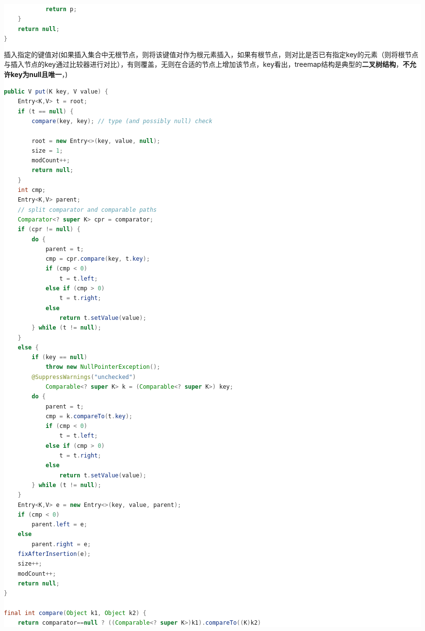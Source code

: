 ```java
            return p;
    }
    return null;
}
```

插入指定的键值对(如果插入集合中无根节点，则将该键值对作为根元素插入，如果有根节点，则对比是否已有指定key的元素（则将根节点与插入节点的key通过比较器进行对比），有则覆盖，无则在合适的节点上增加该节点，key看出，treemap结构是典型的**二叉树结构**，**不允许key为null且唯一**，)
```java
public V put(K key, V value) {
    Entry<K,V> t = root;
    if (t == null) {
        compare(key, key); // type (and possibly null) check

        root = new Entry<>(key, value, null);
        size = 1;
        modCount++;
        return null;
    }
    int cmp;
    Entry<K,V> parent;
    // split comparator and comparable paths
    Comparator<? super K> cpr = comparator;
    if (cpr != null) {
        do {
            parent = t;
            cmp = cpr.compare(key, t.key);
            if (cmp < 0)
                t = t.left;
            else if (cmp > 0)
                t = t.right;
            else
                return t.setValue(value);
        } while (t != null);
    }
    else {
        if (key == null)
            throw new NullPointerException();
        @SuppressWarnings("unchecked")
            Comparable<? super K> k = (Comparable<? super K>) key;
        do {
            parent = t;
            cmp = k.compareTo(t.key);
            if (cmp < 0)
                t = t.left;
            else if (cmp > 0)
                t = t.right;
            else
                return t.setValue(value);
        } while (t != null);
    }
    Entry<K,V> e = new Entry<>(key, value, parent);
    if (cmp < 0)
        parent.left = e;
    else
        parent.right = e;
    fixAfterInsertion(e);
    size++;
    modCount++;
    return null;
}

final int compare(Object k1, Object k2) {
    return comparator==null ? ((Comparable<? super K>)k1).compareTo((K)k2)
```